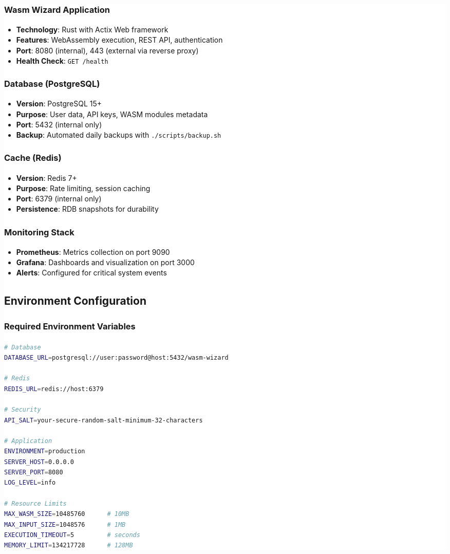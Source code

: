 ### Wasm Wizard Application
- **Technology**: Rust with Actix Web framework
- **Features**: WebAssembly execution, REST API, authentication
- **Port**: 8080 (internal), 443 (external via reverse proxy)
- **Health Check**: `GET /health`

### Database (PostgreSQL)
- **Version**: PostgreSQL 15+
- **Purpose**: User data, API keys, WASM modules metadata
- **Port**: 5432 (internal only)
- **Backup**: Automated daily backups with `./scripts/backup.sh`

### Cache (Redis)
- **Version**: Redis 7+
- **Purpose**: Rate limiting, session caching
- **Port**: 6379 (internal only)
- **Persistence**: RDB snapshots for durability

### Monitoring Stack
- **Prometheus**: Metrics collection on port 9090
- **Grafana**: Dashboards and visualization on port 3000
- **Alerts**: Configured for critical system events

## Environment Configuration

### Required Environment Variables

```bash
# Database
DATABASE_URL=postgresql://user:password@host:5432/wasm-wizard

# Redis
REDIS_URL=redis://host:6379

# Security
API_SALT=your-secure-random-salt-minimum-32-characters

# Application
ENVIRONMENT=production
SERVER_HOST=0.0.0.0
SERVER_PORT=8080
LOG_LEVEL=info

# Resource Limits
MAX_WASM_SIZE=10485760      # 10MB
MAX_INPUT_SIZE=1048576      # 1MB
EXECUTION_TIMEOUT=5         # seconds
MEMORY_LIMIT=134217728      # 128MB
```
